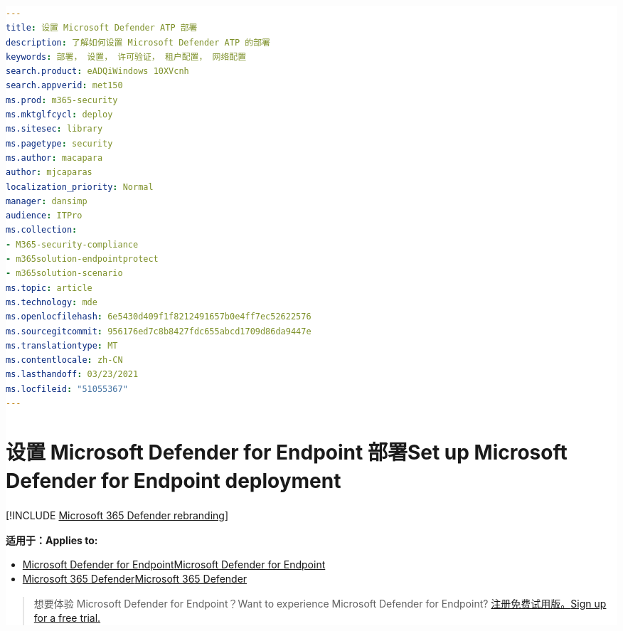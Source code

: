 ```yaml
---
title: 设置 Microsoft Defender ATP 部署
description: 了解如何设置 Microsoft Defender ATP 的部署
keywords: 部署， 设置， 许可验证， 租户配置， 网络配置
search.product: eADQiWindows 10XVcnh
search.appverid: met150
ms.prod: m365-security
ms.mktglfcycl: deploy
ms.sitesec: library
ms.pagetype: security
ms.author: macapara
author: mjcaparas
localization_priority: Normal
manager: dansimp
audience: ITPro
ms.collection:
- M365-security-compliance
- m365solution-endpointprotect
- m365solution-scenario
ms.topic: article
ms.technology: mde
ms.openlocfilehash: 6e5430d409f1f8212491657b0e4ff7ec52622576
ms.sourcegitcommit: 956176ed7c8b8427fdc655abcd1709d86da9447e
ms.translationtype: MT
ms.contentlocale: zh-CN
ms.lasthandoff: 03/23/2021
ms.locfileid: "51055367"
---
```

# <a name="set-up-microsoft-defender-for-endpoint-deployment"></a><span data-ttu-id="d8112-104">设置 Microsoft Defender for Endpoint 部署</span><span class="sxs-lookup"><span data-stu-id="d8112-104">Set up Microsoft Defender for Endpoint deployment</span></span>

[!INCLUDE [Microsoft 365 Defender rebranding](../../includes/microsoft-defender.md)]


<span data-ttu-id="d8112-105">**适用于：**</span><span class="sxs-lookup"><span data-stu-id="d8112-105">**Applies to:**</span></span>
- [<span data-ttu-id="d8112-106">Microsoft Defender for Endpoint</span><span class="sxs-lookup"><span data-stu-id="d8112-106">Microsoft Defender for Endpoint</span></span>](https://go.microsoft.com/fwlink/p/?linkid=2146631)
- [<span data-ttu-id="d8112-107">Microsoft 365 Defender</span><span class="sxs-lookup"><span data-stu-id="d8112-107">Microsoft 365 Defender</span></span>](https://go.microsoft.com/fwlink/?linkid=2118804)

> <span data-ttu-id="d8112-108">想要体验 Microsoft Defender for Endpoint？</span><span class="sxs-lookup"><span data-stu-id="d8112-108">Want to experience Microsoft Defender for Endpoint?</span></span> [<span data-ttu-id="d8112-109">注册免费试用版。</span><span class="sxs-lookup"><span data-stu-id="d8112-109">Sign up for a free trial.</span></span>](https://www.microsoft.com/microsoft-365/windows/microsoft-defender-atp?ocid=docs-wdatp-exposedapis-abovefoldlink)
